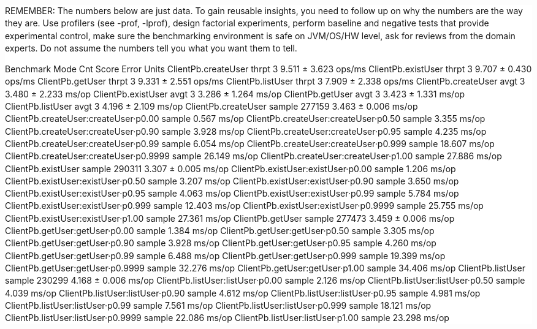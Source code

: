 REMEMBER: The numbers below are just data. To gain reusable insights, you need to follow up on
why the numbers are the way they are. Use profilers (see -prof, -lprof), design factorial
experiments, perform baseline and negative tests that provide experimental control, make sure
the benchmarking environment is safe on JVM/OS/HW level, ask for reviews from the domain experts.
Do not assume the numbers tell you what you want them to tell.

Benchmark                                 Mode     Cnt   Score   Error   Units
ClientPb.createUser                      thrpt       3   9.511 ± 3.623  ops/ms
ClientPb.existUser                       thrpt       3   9.707 ± 0.430  ops/ms
ClientPb.getUser                         thrpt       3   9.331 ± 2.551  ops/ms
ClientPb.listUser                        thrpt       3   7.909 ± 2.338  ops/ms
ClientPb.createUser                       avgt       3   3.480 ± 2.233   ms/op
ClientPb.existUser                        avgt       3   3.286 ± 1.264   ms/op
ClientPb.getUser                          avgt       3   3.423 ± 1.331   ms/op
ClientPb.listUser                         avgt       3   4.196 ± 2.109   ms/op
ClientPb.createUser                     sample  277159   3.463 ± 0.006   ms/op
ClientPb.createUser:createUser·p0.00    sample           0.567           ms/op
ClientPb.createUser:createUser·p0.50    sample           3.355           ms/op
ClientPb.createUser:createUser·p0.90    sample           3.928           ms/op
ClientPb.createUser:createUser·p0.95    sample           4.235           ms/op
ClientPb.createUser:createUser·p0.99    sample           6.054           ms/op
ClientPb.createUser:createUser·p0.999   sample          18.607           ms/op
ClientPb.createUser:createUser·p0.9999  sample          26.149           ms/op
ClientPb.createUser:createUser·p1.00    sample          27.886           ms/op
ClientPb.existUser                      sample  290311   3.307 ± 0.005   ms/op
ClientPb.existUser:existUser·p0.00      sample           1.206           ms/op
ClientPb.existUser:existUser·p0.50      sample           3.207           ms/op
ClientPb.existUser:existUser·p0.90      sample           3.650           ms/op
ClientPb.existUser:existUser·p0.95      sample           4.063           ms/op
ClientPb.existUser:existUser·p0.99      sample           5.784           ms/op
ClientPb.existUser:existUser·p0.999     sample          12.403           ms/op
ClientPb.existUser:existUser·p0.9999    sample          25.755           ms/op
ClientPb.existUser:existUser·p1.00      sample          27.361           ms/op
ClientPb.getUser                        sample  277473   3.459 ± 0.006   ms/op
ClientPb.getUser:getUser·p0.00          sample           1.384           ms/op
ClientPb.getUser:getUser·p0.50          sample           3.305           ms/op
ClientPb.getUser:getUser·p0.90          sample           3.928           ms/op
ClientPb.getUser:getUser·p0.95          sample           4.260           ms/op
ClientPb.getUser:getUser·p0.99          sample           6.488           ms/op
ClientPb.getUser:getUser·p0.999         sample          19.399           ms/op
ClientPb.getUser:getUser·p0.9999        sample          32.276           ms/op
ClientPb.getUser:getUser·p1.00          sample          34.406           ms/op
ClientPb.listUser                       sample  230299   4.168 ± 0.006   ms/op
ClientPb.listUser:listUser·p0.00        sample           2.126           ms/op
ClientPb.listUser:listUser·p0.50        sample           4.039           ms/op
ClientPb.listUser:listUser·p0.90        sample           4.612           ms/op
ClientPb.listUser:listUser·p0.95        sample           4.981           ms/op
ClientPb.listUser:listUser·p0.99        sample           7.561           ms/op
ClientPb.listUser:listUser·p0.999       sample          18.121           ms/op
ClientPb.listUser:listUser·p0.9999      sample          22.086           ms/op
ClientPb.listUser:listUser·p1.00        sample          23.298           ms/op
